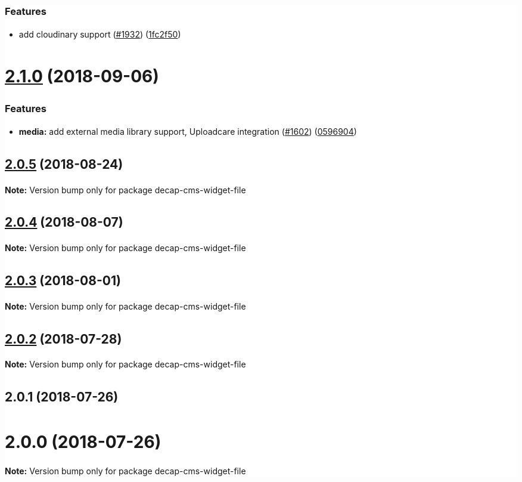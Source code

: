 ### Features

- add cloudinary support ([#1932](https://github.com/decaporg/decap-cms/tree/main/packages/decap-cms-widget-file/issues/1932)) ([1fc2f50](https://github.com/decaporg/decap-cms/tree/main/packages/decap-cms-widget-file/commit/1fc2f50))

<a name="2.1.0"></a>

# [2.1.0](https://github.com/decaporg/decap-cms/tree/main/packages/decap-cms-widget-file/compare/decap-cms-widget-file@2.0.5...decap-cms-widget-file@2.1.0) (2018-09-06)

### Features

- **media:** add external media library support, Uploadcare integration ([#1602](https://github.com/decaporg/decap-cms/tree/main/packages/decap-cms-widget-file/issues/1602)) ([0596904](https://github.com/decaporg/decap-cms/tree/main/packages/decap-cms-widget-file/commit/0596904))

<a name="2.0.5"></a>

## [2.0.5](https://github.com/decaporg/decap-cms/tree/main/packages/decap-cms-widget-file/compare/decap-cms-widget-file@2.0.4...decap-cms-widget-file@2.0.5) (2018-08-24)

**Note:** Version bump only for package decap-cms-widget-file

<a name="2.0.4"></a>

## [2.0.4](https://github.com/decaporg/decap-cms/tree/main/packages/decap-cms-widget-file/compare/decap-cms-widget-file@2.0.3...decap-cms-widget-file@2.0.4) (2018-08-07)

**Note:** Version bump only for package decap-cms-widget-file

<a name="2.0.3"></a>

## [2.0.3](https://github.com/decaporg/decap-cms/tree/main/packages/decap-cms-widget-file/compare/decap-cms-widget-file@2.0.2...decap-cms-widget-file@2.0.3) (2018-08-01)

**Note:** Version bump only for package decap-cms-widget-file

<a name="2.0.2"></a>

## [2.0.2](https://github.com/decaporg/decap-cms/tree/main/packages/decap-cms-widget-file/compare/decap-cms-widget-file@2.0.1...decap-cms-widget-file@2.0.2) (2018-07-28)

**Note:** Version bump only for package decap-cms-widget-file

<a name="2.0.1"></a>

## 2.0.1 (2018-07-26)

<a name="2.0.0"></a>

# 2.0.0 (2018-07-26)

**Note:** Version bump only for package decap-cms-widget-file

